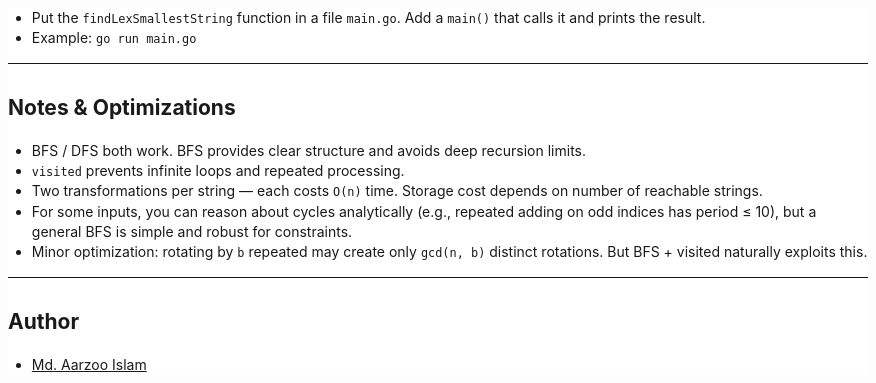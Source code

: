 * Put the `findLexSmallestString` function in a file `main.go`. Add a `main()` that calls it and prints the result.
* Example: `go run main.go`

---

## Notes & Optimizations

* BFS / DFS both work. BFS provides clear structure and avoids deep recursion limits.
* `visited` prevents infinite loops and repeated processing.
* Two transformations per string — each costs `O(n)` time. Storage cost depends on number of reachable strings.
* For some inputs, you can reason about cycles analytically (e.g., repeated adding on odd indices has period ≤ 10), but a general BFS is simple and robust for constraints.
* Minor optimization: rotating by `b` repeated may create only `gcd(n, b)` distinct rotations. But BFS + visited naturally exploits this.

---

## Author

* [Md. Aarzoo Islam](https://bento.me/withaarzoo)
